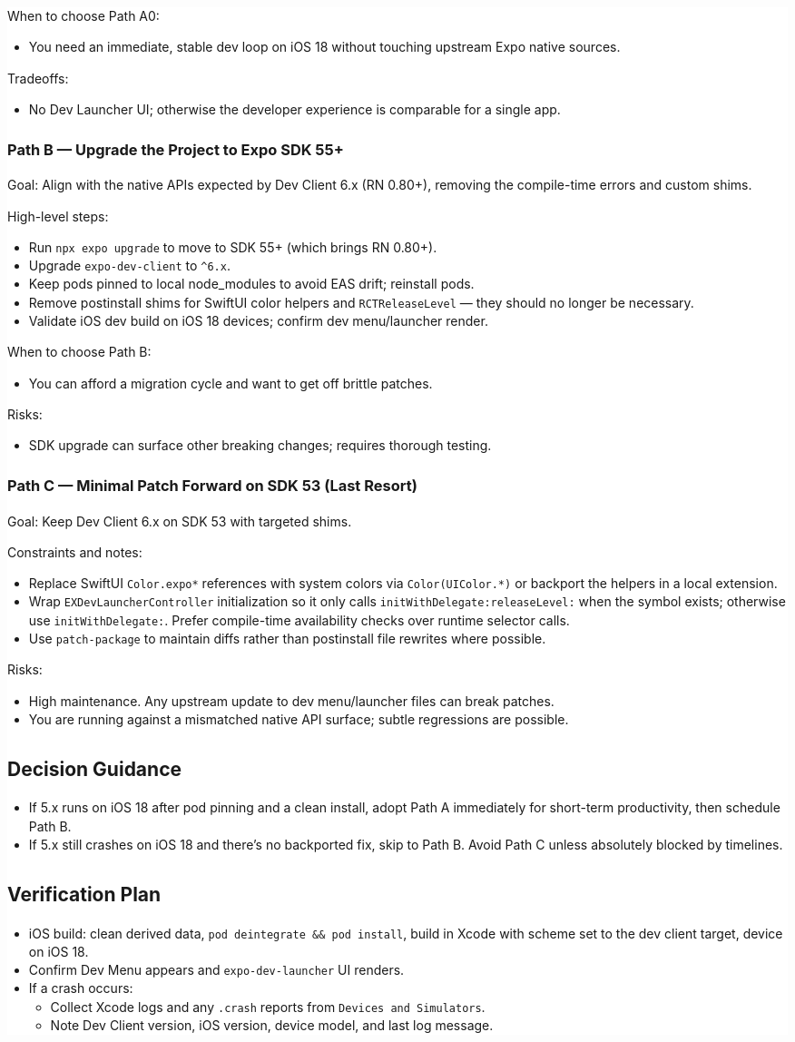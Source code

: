 When to choose Path A0:
- You need an immediate, stable dev loop on iOS 18 without touching upstream Expo native sources.

Tradeoffs:
- No Dev Launcher UI; otherwise the developer experience is comparable for a single app.

### Path B — Upgrade the Project to Expo SDK 55+
Goal: Align with the native APIs expected by Dev Client 6.x (RN 0.80+), removing the compile-time errors and custom shims.

High-level steps:
- Run `npx expo upgrade` to move to SDK 55+ (which brings RN 0.80+).
- Upgrade `expo-dev-client` to `^6.x`.
- Keep pods pinned to local node_modules to avoid EAS drift; reinstall pods.
- Remove postinstall shims for SwiftUI color helpers and `RCTReleaseLevel` — they should no longer be necessary.
- Validate iOS dev build on iOS 18 devices; confirm dev menu/launcher render.

When to choose Path B:
- You can afford a migration cycle and want to get off brittle patches.

Risks:
- SDK upgrade can surface other breaking changes; requires thorough testing.

### Path C — Minimal Patch Forward on SDK 53 (Last Resort)
Goal: Keep Dev Client 6.x on SDK 53 with targeted shims.

Constraints and notes:
- Replace SwiftUI `Color.expo*` references with system colors via `Color(UIColor.*)` or backport the helpers in a local extension.
- Wrap `EXDevLauncherController` initialization so it only calls `initWithDelegate:releaseLevel:` when the symbol exists; otherwise use `initWithDelegate:`. Prefer compile-time availability checks over runtime selector calls.
- Use `patch-package` to maintain diffs rather than postinstall file rewrites where possible.

Risks:
- High maintenance. Any upstream update to dev menu/launcher files can break patches.
- You are running against a mismatched native API surface; subtle regressions are possible.

## Decision Guidance
- If 5.x runs on iOS 18 after pod pinning and a clean install, adopt Path A immediately for short-term productivity, then schedule Path B.
- If 5.x still crashes on iOS 18 and there’s no backported fix, skip to Path B. Avoid Path C unless absolutely blocked by timelines.

## Verification Plan
- iOS build: clean derived data, `pod deintegrate && pod install`, build in Xcode with scheme set to the dev client target, device on iOS 18.
- Confirm Dev Menu appears and `expo-dev-launcher` UI renders.
- If a crash occurs:
  - Collect Xcode logs and any `.crash` reports from `Devices and Simulators`.
  - Note Dev Client version, iOS version, device model, and last log message.
